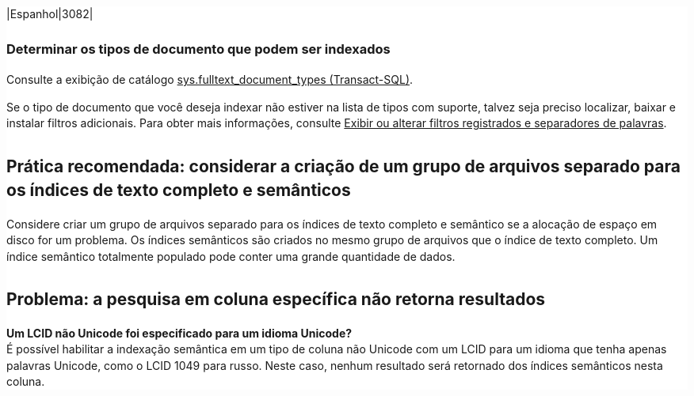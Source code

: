 |Espanhol|3082|  
  
###  <a name="determine-which-document-types-can-be-indexed"></a><a name="doctypes"></a> Determinar os tipos de documento que podem ser indexados  
 Consulte a exibição de catálogo [sys.fulltext_document_types &#40;Transact-SQL&#41;](../../relational-databases/system-catalog-views/sys-fulltext-document-types-transact-sql.md).  
  
 Se o tipo de documento que você deseja indexar não estiver na lista de tipos com suporte, talvez seja preciso localizar, baixar e instalar filtros adicionais. Para obter mais informações, consulte [Exibir ou alterar filtros registrados e separadores de palavras](../../relational-databases/search/view-or-change-registered-filters-and-word-breakers.md).  
  
##  <a name="best-practice-consider-creating-a-separate-filegroup-for-the-full-text-and-semantic-indexes"></a><a name="BestPracticeFilegroup"></a> Prática recomendada: considerar a criação de um grupo de arquivos separado para os índices de texto completo e semânticos  
 Considere criar um grupo de arquivos separado para os índices de texto completo e semântico se a alocação de espaço em disco for um problema. Os índices semânticos são criados no mesmo grupo de arquivos que o índice de texto completo. Um índice semântico totalmente populado pode conter uma grande quantidade de dados.  
 
##  <a name="issue-searching-on-specific-column-returns-no-results"></a><a name="IssueNoResults"></a> Problema: a pesquisa em coluna específica não retorna resultados  
 **Um LCID não Unicode foi especificado para um idioma Unicode?**  
 É possível habilitar a indexação semântica em um tipo de coluna não Unicode com um LCID para um idioma que tenha apenas palavras Unicode, como o LCID 1049 para russo. Neste caso, nenhum resultado será retornado dos índices semânticos nesta coluna.  
  
  
